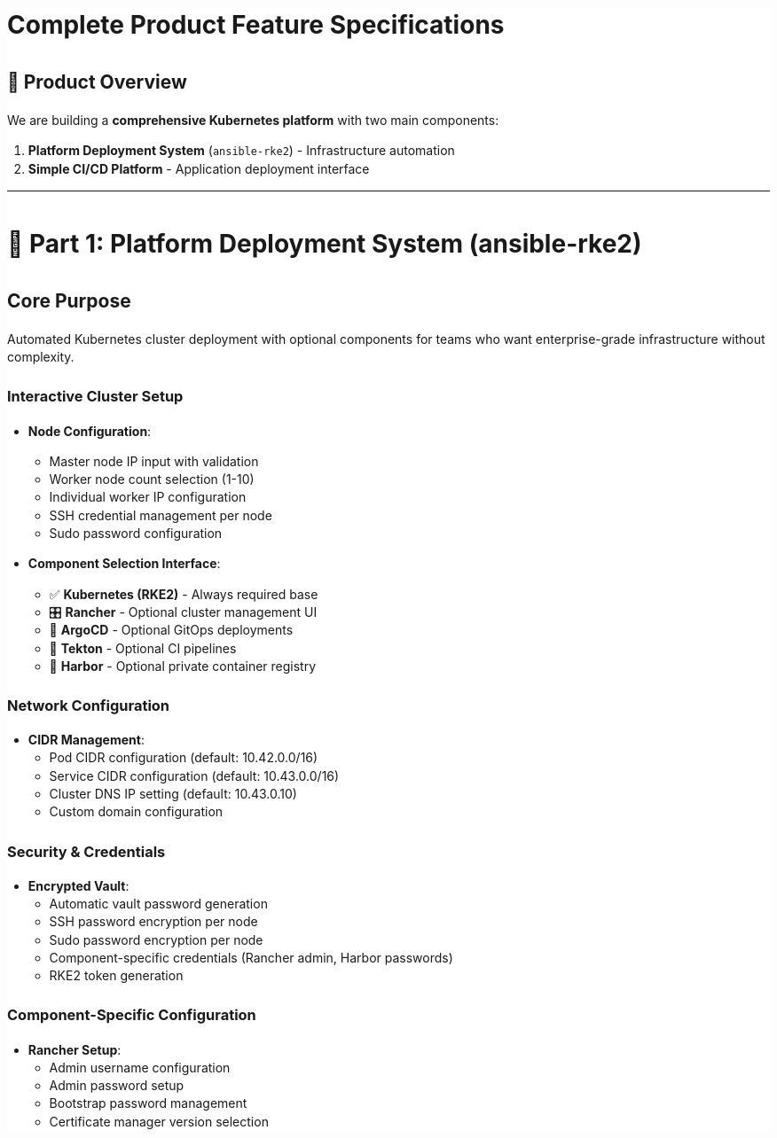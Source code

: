 # Complete Product Feature Specifications

## 🎯 Product Overview

We are building a **comprehensive Kubernetes platform** with two main components:

1. **Platform Deployment System** (`ansible-rke2`) - Infrastructure automation
2. **Simple CI/CD Platform** - Application deployment interface

---

# 🚀 Part 1: Platform Deployment System (ansible-rke2)

## Core Purpose
Automated Kubernetes cluster deployment with optional components for teams who want enterprise-grade infrastructure without complexity.

### **Interactive Cluster Setup**
- **Node Configuration**:
  - Master node IP input with validation
  - Worker node count selection (1-10)
  - Individual worker IP configuration
  - SSH credential management per node
  - Sudo password configuration

- **Component Selection Interface**:
  - ✅ **Kubernetes (RKE2)** - Always required base
  - 🎛️ **Rancher** - Optional cluster management UI
  - 🚀 **ArgoCD** - Optional GitOps deployments  
  - 🔧 **Tekton** - Optional CI pipelines
  - 🐳 **Harbor** - Optional private container registry

### **Network Configuration**
- **CIDR Management**:
  - Pod CIDR configuration (default: 10.42.0.0/16)
  - Service CIDR configuration (default: 10.43.0.0/16)
  - Cluster DNS IP setting (default: 10.43.0.10)
  - Custom domain configuration

### **Security & Credentials**
- **Encrypted Vault**:
  - Automatic vault password generation
  - SSH password encryption per node
  - Sudo password encryption per node
  - Component-specific credentials (Rancher admin, Harbor passwords)
  - RKE2 token generation

### **Component-Specific Configuration**
- **Rancher Setup**:
  - Admin username configuration
  - Admin password setup
  - Bootstrap password management
  - Certificate manager version selection
